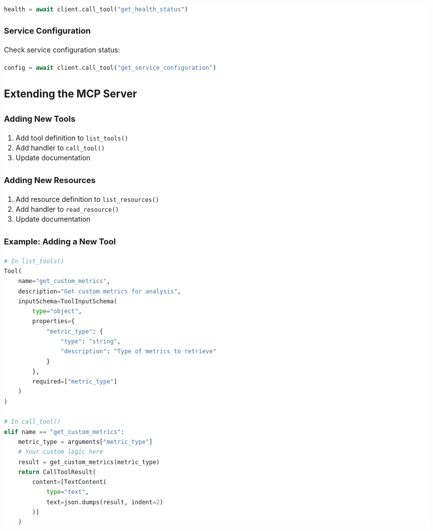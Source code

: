 ```python
health = await client.call_tool("get_health_status")
```

### Service Configuration

Check service configuration status:

```python
config = await client.call_tool("get_service_configuration")
```

## Extending the MCP Server

### Adding New Tools

1. Add tool definition to `list_tools()`
2. Add handler to `call_tool()`
3. Update documentation

### Adding New Resources

1. Add resource definition to `list_resources()`
2. Add handler to `read_resource()`
3. Update documentation

### Example: Adding a New Tool

```python
# In list_tools()
Tool(
    name="get_custom_metrics",
    description="Get custom metrics for analysis",
    inputSchema=ToolInputSchema(
        type="object",
        properties={
            "metric_type": {
                "type": "string",
                "description": "Type of metrics to retrieve"
            }
        },
        required=["metric_type"]
    )
)

# In call_tool()
elif name == "get_custom_metrics":
    metric_type = arguments["metric_type"]
    # Your custom logic here
    result = get_custom_metrics(metric_type)
    return CallToolResult(
        content=[TextContent(
            type="text",
            text=json.dumps(result, indent=2)
        )]
    )
```
